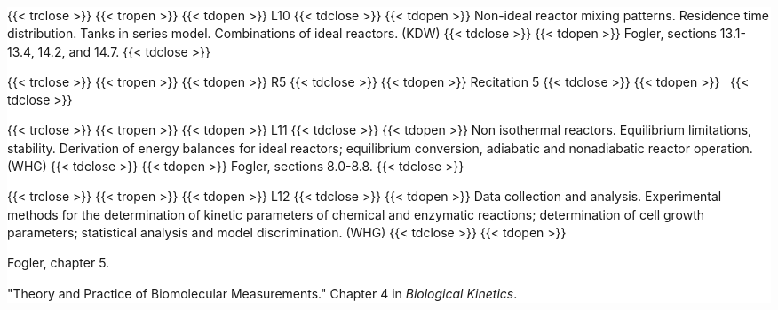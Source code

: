 {{< trclose >}}
{{< tropen >}}
{{< tdopen >}}
L10
{{< tdclose >}}
{{< tdopen >}}
Non-ideal reactor mixing patterns. Residence time distribution. Tanks in series model. Combinations of ideal reactors. (KDW)
{{< tdclose >}}
{{< tdopen >}}
Fogler, sections 13.1-13.4, 14.2, and 14.7.
{{< tdclose >}}

{{< trclose >}}
{{< tropen >}}
{{< tdopen >}}
R5
{{< tdclose >}}
{{< tdopen >}}
Recitation 5
{{< tdclose >}}
{{< tdopen >}}
 
{{< tdclose >}}

{{< trclose >}}
{{< tropen >}}
{{< tdopen >}}
L11
{{< tdclose >}}
{{< tdopen >}}
Non isothermal reactors. Equilibrium limitations, stability. Derivation of energy balances for ideal reactors; equilibrium conversion, adiabatic and nonadiabatic reactor operation. (WHG)
{{< tdclose >}}
{{< tdopen >}}
Fogler, sections 8.0-8.8.
{{< tdclose >}}

{{< trclose >}}
{{< tropen >}}
{{< tdopen >}}
L12
{{< tdclose >}}
{{< tdopen >}}
Data collection and analysis. Experimental methods for the determination of kinetic parameters of chemical and enzymatic reactions; determination of cell growth parameters; statistical analysis and model discrimination. (WHG)
{{< tdclose >}}
{{< tdopen >}}


Fogler, chapter 5.

"Theory and Practice of Biomolecular Measurements." Chapter 4 in _Biological Kinetics_.
